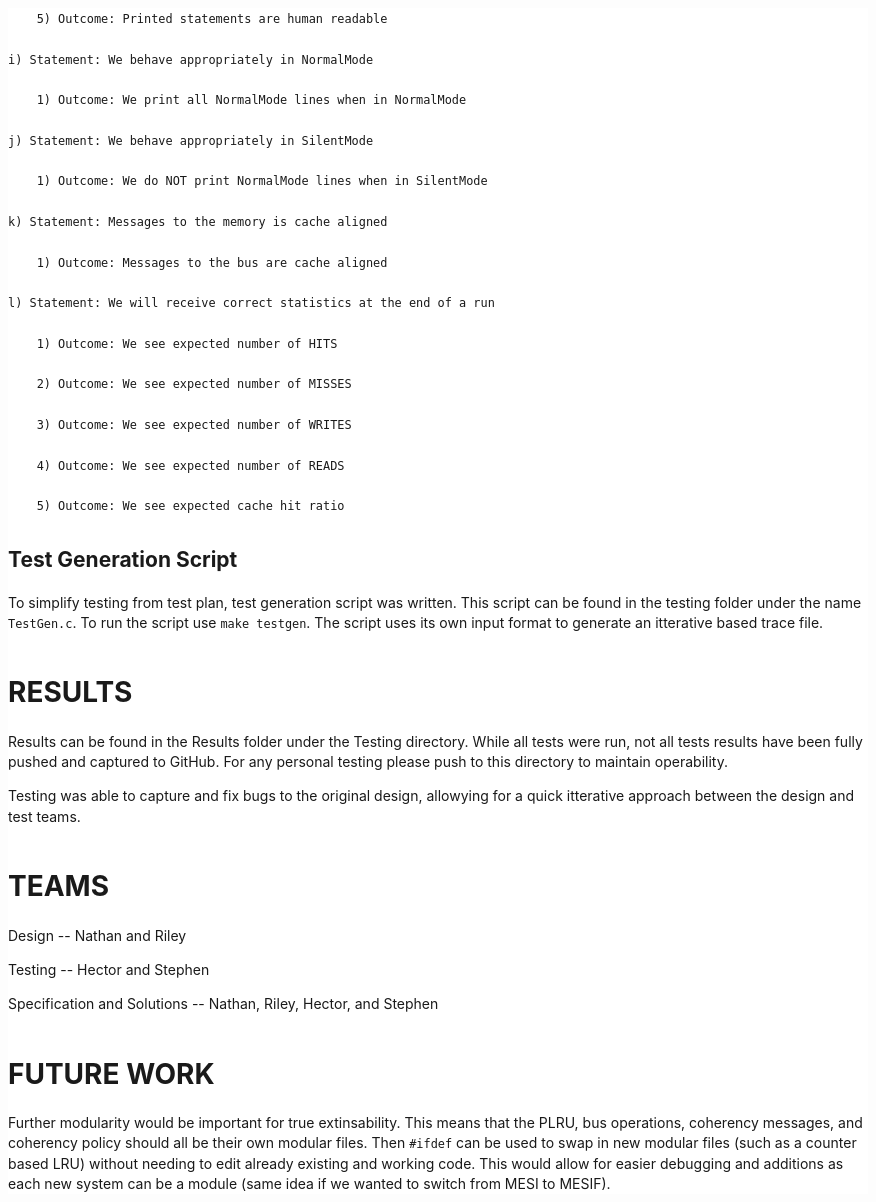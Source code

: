 		5) Outcome: Printed statements are human readable

	i) Statement: We behave appropriately in NormalMode

		1) Outcome: We print all NormalMode lines when in NormalMode

	j) Statement: We behave appropriately in SilentMode

		1) Outcome: We do NOT print NormalMode lines when in SilentMode

	k) Statement: Messages to the memory is cache aligned

		1) Outcome: Messages to the bus are cache aligned

	l) Statement: We will receive correct statistics at the end of a run

		1) Outcome: We see expected number of HITS

		2) Outcome: We see expected number of MISSES

		3) Outcome: We see expected number of WRITES

		4) Outcome: We see expected number of READS

		5) Outcome: We see expected cache hit ratio


## Test Generation Script
To simplify testing from test plan, test generation script was written. This script can be found in the testing folder under the name `TestGen.c`. To run the script use `make testgen`.
The script uses its own input format to generate an itterative based trace file.

# RESULTS
Results can be found in the Results folder under the Testing directory. While all tests were run, not all tests results have been fully pushed and captured to GitHub. For any personal
testing please push to this directory to maintain operability.

Testing was able to capture and fix bugs to the original design, allowying for a quick itterative approach between the design and test teams.

# TEAMS
Design -- Nathan and Riley

Testing -- Hector and Stephen

Specification and Solutions -- Nathan, Riley, Hector, and Stephen

# FUTURE WORK
Further modularity would be important for true extinsability. This means that the PLRU, bus operations, coherency messages, and coherency policy
should all be their own modular files. Then `#ifdef` can be used to swap in new modular files (such as a counter based LRU) without needing to edit
already existing and working code. This would allow for easier debugging and additions as each new system can be a module (same idea if we wanted
to switch from MESI to MESIF).

